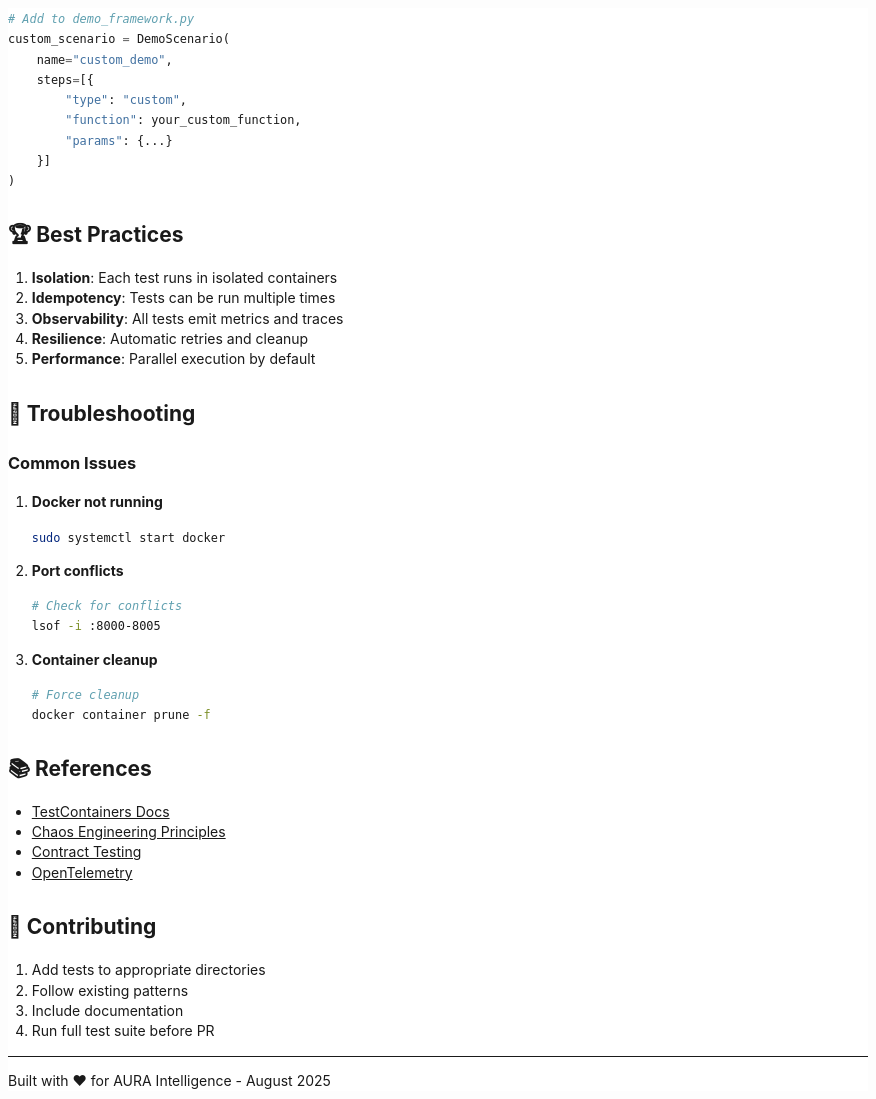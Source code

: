 ```python
# Add to demo_framework.py
custom_scenario = DemoScenario(
    name="custom_demo",
    steps=[{
        "type": "custom",
        "function": your_custom_function,
        "params": {...}
    }]
)
```

## 🏆 Best Practices

1. **Isolation**: Each test runs in isolated containers
2. **Idempotency**: Tests can be run multiple times
3. **Observability**: All tests emit metrics and traces
4. **Resilience**: Automatic retries and cleanup
5. **Performance**: Parallel execution by default

## 🐛 Troubleshooting

### Common Issues

1. **Docker not running**
   ```bash
   sudo systemctl start docker
   ```

2. **Port conflicts**
   ```bash
   # Check for conflicts
   lsof -i :8000-8005
   ```

3. **Container cleanup**
   ```bash
   # Force cleanup
   docker container prune -f
   ```

## 📚 References

- [TestContainers Docs](https://testcontainers.com/)
- [Chaos Engineering Principles](https://principlesofchaos.org/)
- [Contract Testing](https://pact.io/)
- [OpenTelemetry](https://opentelemetry.io/)

## 🤝 Contributing

1. Add tests to appropriate directories
2. Follow existing patterns
3. Include documentation
4. Run full test suite before PR

---

Built with ❤️ for AURA Intelligence - August 2025